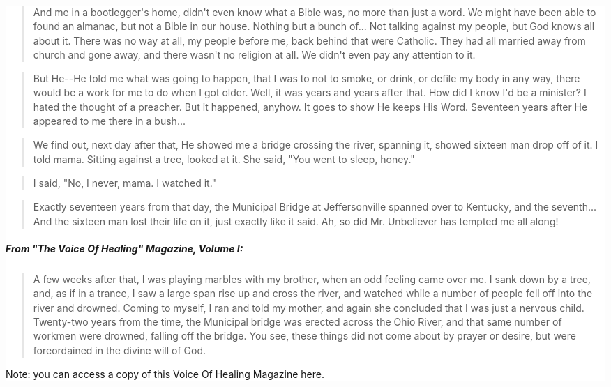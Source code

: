 >And me in a bootlegger's home, didn't even know what a Bible was, no more than just a word. We might have been able to found an almanac, but not a Bible in our house. Nothing but a bunch of... Not talking against my people, but God knows all about it. There was no way at all, my people before me, back behind that were Catholic. They had all married away from church and gone away, and there wasn't no religion at all. We didn't even pay any attention to it.

> But He--He told me what was going to happen, that I was to not to smoke, or drink, or defile my body in any way, there would be a work for me to do when I got older. Well, it was years and years after that. How did I know I'd be a minister? I hated the thought of a preacher. But it happened, anyhow. It goes to show He keeps His Word. Seventeen years after He appeared to me there in a bush...

> We find out, next day after that, He showed me a bridge crossing the river, spanning it, showed sixteen man drop off of it. I told mama. Sitting against a tree, looked at it. She said, "You went to sleep, honey."

> I said, "No, I never, mama. I watched it."

> Exactly seventeen years from that day, the Municipal Bridge at Jeffersonville spanned over to Kentucky, and the seventh... And the sixteen man lost their life on it, just exactly like it said. Ah, so did Mr. Unbeliever has tempted me all along! 

##### From "The Voice Of Healing" Magazine, Volume I:

> A few weeks after that, I was playing marbles with my brother, when an odd feeling came over me.  I sank down by a tree, and, as if in a trance, I saw a large span rise up and cross the river, and watched while a number of people fell off into the river and drowned.  Coming to myself, I ran and told my mother, and again she concluded that I was just a nervous child.  Twenty-two years from the time, the Municipal bridge was erected across the Ohio River, and that same number of workmen were drowned, falling off the bridge.  You see, these things did not come about by prayer or desire, but were foreordained in the divine will of God. 

Note: you can access a copy of this Voice Of Healing Magazine [here](http://www.godsgenerals.com/pdf/1948-1950_april.pdf ). 

